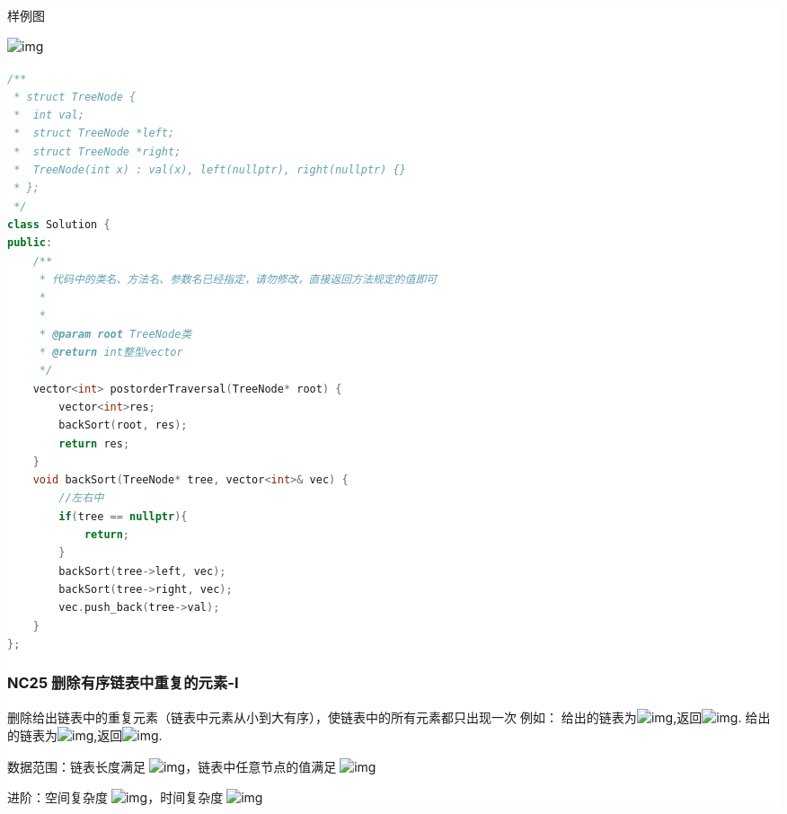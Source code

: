 样例图

![img](https://uploadfiles.nowcoder.com/images/20211111/392807_1636596692486/64547759EAC75079FDBF501CAA589890)

```cpp
/**
 * struct TreeNode {
 *	int val;
 *	struct TreeNode *left;
 *	struct TreeNode *right;
 *	TreeNode(int x) : val(x), left(nullptr), right(nullptr) {}
 * };
 */
class Solution {
public:
    /**
     * 代码中的类名、方法名、参数名已经指定，请勿修改，直接返回方法规定的值即可
     *
     * 
     * @param root TreeNode类 
     * @return int整型vector
     */
    vector<int> postorderTraversal(TreeNode* root) {
        vector<int>res;
        backSort(root, res);
        return res;
    }
    void backSort(TreeNode* tree, vector<int>& vec) {
        //左右中
        if(tree == nullptr){
            return;
        }
        backSort(tree->left, vec);
        backSort(tree->right, vec);
        vec.push_back(tree->val);
    }
};
```

### NC25 删除有序链表中重复的元素-I

删除给出链表中的重复元素（链表中元素从小到大有序），使链表中的所有元素都只出现一次
例如：
给出的链表为![img](https://www.nowcoder.com/equation?tex=1%5Cto1%5Cto2),返回![img](https://www.nowcoder.com/equation?tex=1%20%5Cto%202).
给出的链表为![img](https://www.nowcoder.com/equation?tex=1%5Cto1%5Cto%202%20%5Cto%203%20%5Cto%203),返回![img](https://www.nowcoder.com/equation?tex=1%5Cto%202%20%5Cto%203).

数据范围：链表长度满足 ![img](https://www.nowcoder.com/equation?tex=0%20%5Cle%20n%20%5Cle%20100)，链表中任意节点的值满足 ![img](https://www.nowcoder.com/equation?tex=%7Cval%7C%20%5Cle%20100)

进阶：空间复杂度 ![img](https://www.nowcoder.com/equation?tex=O(1))，时间复杂度 ![img](https://www.nowcoder.com/equation?tex=O(n))
